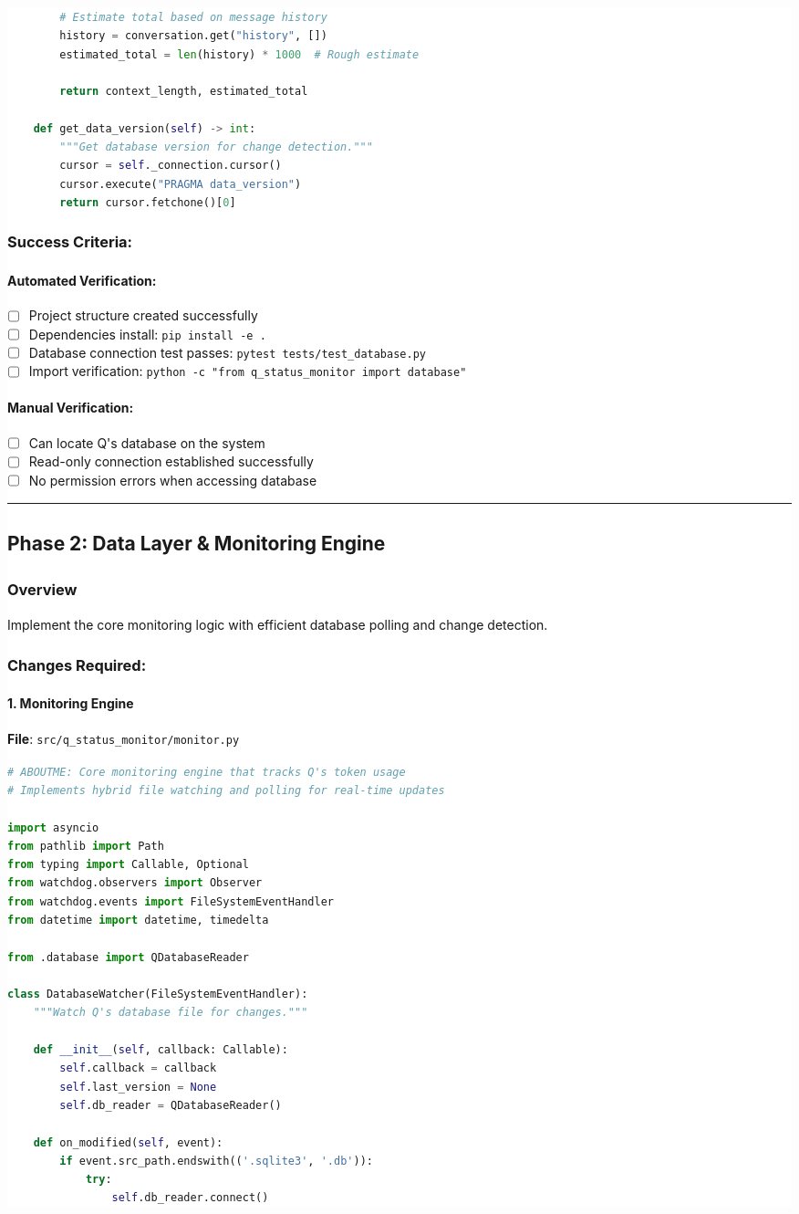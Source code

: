 ```python
        # Estimate total based on message history
        history = conversation.get("history", [])
        estimated_total = len(history) * 1000  # Rough estimate
        
        return context_length, estimated_total
    
    def get_data_version(self) -> int:
        """Get database version for change detection."""
        cursor = self._connection.cursor()
        cursor.execute("PRAGMA data_version")
        return cursor.fetchone()[0]
```

### Success Criteria:

#### Automated Verification:
- [ ] Project structure created successfully
- [ ] Dependencies install: `pip install -e .`
- [ ] Database connection test passes: `pytest tests/test_database.py`
- [ ] Import verification: `python -c "from q_status_monitor import database"`

#### Manual Verification:
- [ ] Can locate Q's database on the system
- [ ] Read-only connection established successfully
- [ ] No permission errors when accessing database

---

## Phase 2: Data Layer & Monitoring Engine

### Overview
Implement the core monitoring logic with efficient database polling and change detection.

### Changes Required:

#### 1. Monitoring Engine
**File**: `src/q_status_monitor/monitor.py`
```python
# ABOUTME: Core monitoring engine that tracks Q's token usage
# Implements hybrid file watching and polling for real-time updates

import asyncio
from pathlib import Path
from typing import Callable, Optional
from watchdog.observers import Observer
from watchdog.events import FileSystemEventHandler
from datetime import datetime, timedelta

from .database import QDatabaseReader

class DatabaseWatcher(FileSystemEventHandler):
    """Watch Q's database file for changes."""
    
    def __init__(self, callback: Callable):
        self.callback = callback
        self.last_version = None
        self.db_reader = QDatabaseReader()
        
    def on_modified(self, event):
        if event.src_path.endswith(('.sqlite3', '.db')):
            try:
                self.db_reader.connect()
```